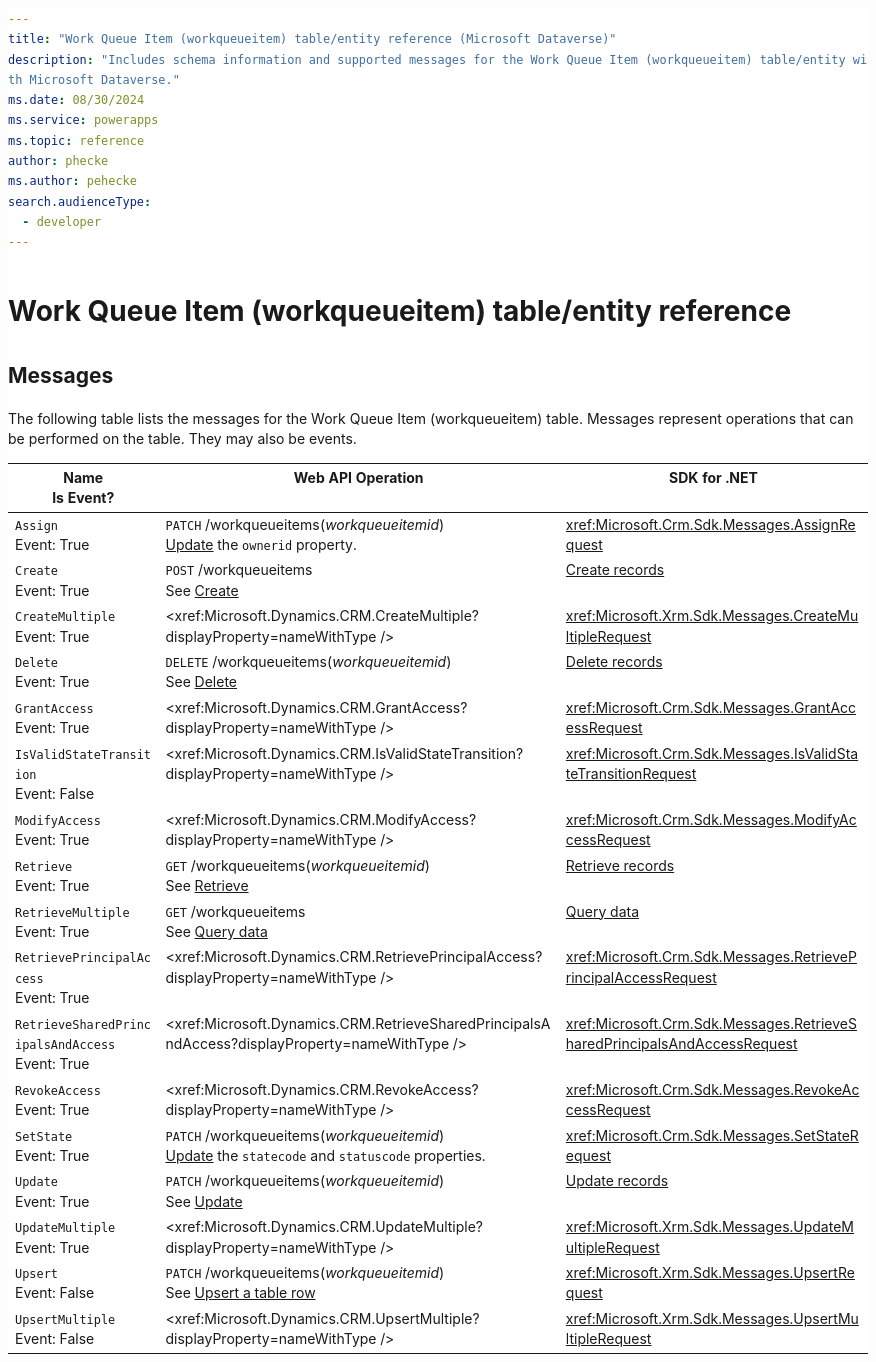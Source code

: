 ```yaml
---
title: "Work Queue Item (workqueueitem) table/entity reference (Microsoft Dataverse)"
description: "Includes schema information and supported messages for the Work Queue Item (workqueueitem) table/entity with Microsoft Dataverse."
ms.date: 08/30/2024
ms.service: powerapps
ms.topic: reference
author: phecke
ms.author: pehecke
search.audienceType: 
  - developer
---
```


# Work Queue Item (workqueueitem) table/entity reference



## Messages

The following table lists the messages for the Work Queue Item (workqueueitem) table.
Messages represent operations that can be performed on the table. They may also be events.

| Name <br />Is Event? |Web API Operation |SDK for .NET |
| ---- | ----- |----- |
| `Assign`<br />Event: True |`PATCH` /workqueueitems(*workqueueitemid*)<br />[Update](/powerapps/developer/data-platform/webapi/update-delete-entities-using-web-api#basic-update) the `ownerid` property. |<xref:Microsoft.Crm.Sdk.Messages.AssignRequest>|
| `Create`<br />Event: True |`POST` /workqueueitems<br />See [Create](/powerapps/developer/data-platform/webapi/create-entity-web-api) |[Create records](/power-apps/developer/data-platform/org-service/entity-operations-create#basic-create)|
| `CreateMultiple`<br />Event: True |<xref:Microsoft.Dynamics.CRM.CreateMultiple?displayProperty=nameWithType /> |<xref:Microsoft.Xrm.Sdk.Messages.CreateMultipleRequest>|
| `Delete`<br />Event: True |`DELETE` /workqueueitems(*workqueueitemid*)<br />See [Delete](/powerapps/developer/data-platform/webapi/update-delete-entities-using-web-api#basic-delete) |[Delete records](/power-apps/developer/data-platform/org-service/entity-operations-update-delete#basic-delete)|
| `GrantAccess`<br />Event: True |<xref:Microsoft.Dynamics.CRM.GrantAccess?displayProperty=nameWithType /> |<xref:Microsoft.Crm.Sdk.Messages.GrantAccessRequest>|
| `IsValidStateTransition`<br />Event: False |<xref:Microsoft.Dynamics.CRM.IsValidStateTransition?displayProperty=nameWithType /> |<xref:Microsoft.Crm.Sdk.Messages.IsValidStateTransitionRequest>|
| `ModifyAccess`<br />Event: True |<xref:Microsoft.Dynamics.CRM.ModifyAccess?displayProperty=nameWithType /> |<xref:Microsoft.Crm.Sdk.Messages.ModifyAccessRequest>|
| `Retrieve`<br />Event: True |`GET` /workqueueitems(*workqueueitemid*)<br />See [Retrieve](/powerapps/developer/data-platform/webapi/retrieve-entity-using-web-api) |[Retrieve records](/power-apps/developer/data-platform/org-service/entity-operations-retrieve)|
| `RetrieveMultiple`<br />Event: True |`GET` /workqueueitems<br />See [Query data](/power-apps/developer/data-platform/webapi/query-data-web-api) |[Query data](/power-apps/developer/data-platform/org-service/entity-operations-query-data)|
| `RetrievePrincipalAccess`<br />Event: True |<xref:Microsoft.Dynamics.CRM.RetrievePrincipalAccess?displayProperty=nameWithType /> |<xref:Microsoft.Crm.Sdk.Messages.RetrievePrincipalAccessRequest>|
| `RetrieveSharedPrincipalsAndAccess`<br />Event: True |<xref:Microsoft.Dynamics.CRM.RetrieveSharedPrincipalsAndAccess?displayProperty=nameWithType /> |<xref:Microsoft.Crm.Sdk.Messages.RetrieveSharedPrincipalsAndAccessRequest>|
| `RevokeAccess`<br />Event: True |<xref:Microsoft.Dynamics.CRM.RevokeAccess?displayProperty=nameWithType /> |<xref:Microsoft.Crm.Sdk.Messages.RevokeAccessRequest>|
| `SetState`<br />Event: True |`PATCH` /workqueueitems(*workqueueitemid*)<br />[Update](/powerapps/developer/data-platform/webapi/update-delete-entities-using-web-api#basic-update) the `statecode` and `statuscode` properties. |<xref:Microsoft.Crm.Sdk.Messages.SetStateRequest>|
| `Update`<br />Event: True |`PATCH` /workqueueitems(*workqueueitemid*)<br />See [Update](/powerapps/developer/data-platform/webapi/update-delete-entities-using-web-api#basic-update) |[Update records](/power-apps/developer/data-platform/org-service/entity-operations-update-delete#basic-update)|
| `UpdateMultiple`<br />Event: True |<xref:Microsoft.Dynamics.CRM.UpdateMultiple?displayProperty=nameWithType /> |<xref:Microsoft.Xrm.Sdk.Messages.UpdateMultipleRequest>|
| `Upsert`<br />Event: False |`PATCH` /workqueueitems(*workqueueitemid*)<br />See [Upsert a table row](/powerapps/developer/data-platform/webapi/update-delete-entities-using-web-api#upsert-a-table-row) |<xref:Microsoft.Xrm.Sdk.Messages.UpsertRequest>|
| `UpsertMultiple`<br />Event: False |<xref:Microsoft.Dynamics.CRM.UpsertMultiple?displayProperty=nameWithType /> |<xref:Microsoft.Xrm.Sdk.Messages.UpsertMultipleRequest>|
